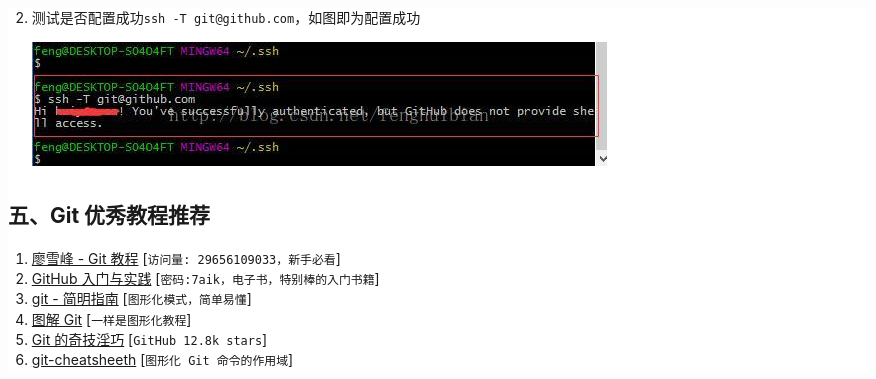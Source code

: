 2. 测试是否配置成功`ssh -T git@github.com`，如图即为配置成功

   ![img](1_1_git安装图片/Center-166019798366013.jpeg)

## 五、Git 优秀教程推荐

1. [廖雪峰 - Git 教程](https://www.liaoxuefeng.com/wiki/896043488029600)  [`访问量: 29656109033，新手必看`]
2. [GitHub 入门与实践](https://wwc.lanzouo.com/i4BWko0gfje) [`密码:7aik，电子书，特别棒的入门书籍`]
3. [git - 简明指南](https://rogerdudler.github.io/git-guide/index.zh.html)   [`图形化模式，简单易懂`]
4. [图解 Git](http://marklodato.github.io/visual-git-guide/index-zh-cn.html)   [`一样是图形化教程`]
5. [Git 的奇技淫巧](https://github.com/521xueweihan/git-tips)  [`GitHub 12.8k stars`]
6. [git-cheatsheeth](https://ndpsoftware.com/git-cheatsheet.html#loc=stas)  [`图形化 Git 命令的作用域`]

